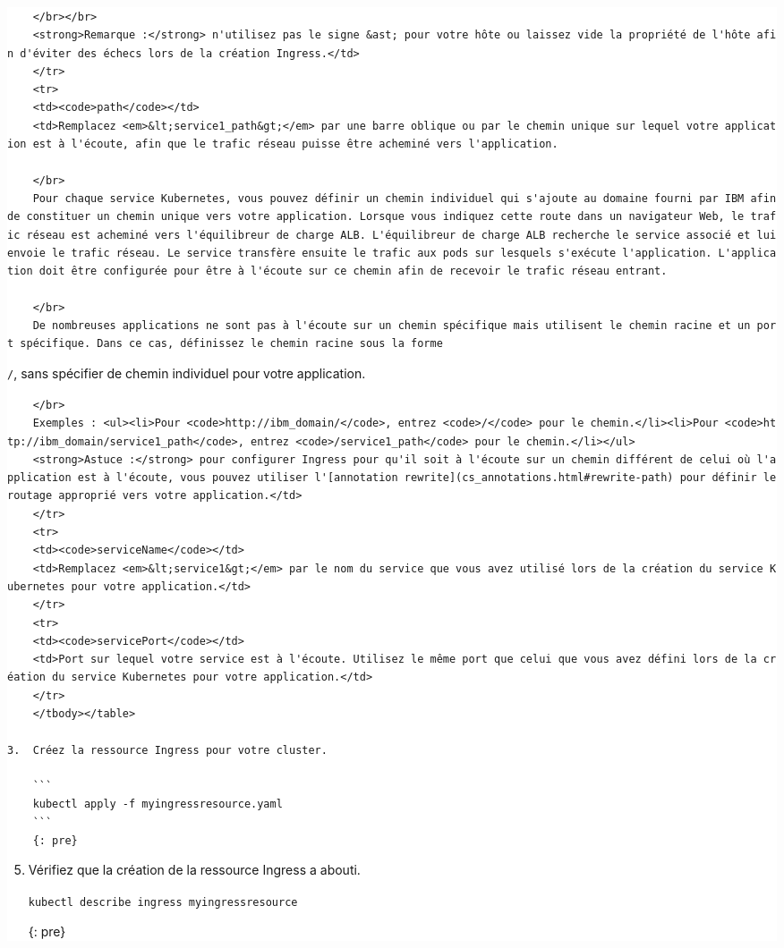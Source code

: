         </br></br>
        <strong>Remarque :</strong> n'utilisez pas le signe &ast; pour votre hôte ou laissez vide la propriété de l'hôte afin d'éviter des échecs lors de la création Ingress.</td>
        </tr>
        <tr>
        <td><code>path</code></td>
        <td>Remplacez <em>&lt;service1_path&gt;</em> par une barre oblique ou par le chemin unique sur lequel votre application est à l'écoute, afin que le trafic réseau puisse être acheminé vers l'application.

        </br>
        Pour chaque service Kubernetes, vous pouvez définir un chemin individuel qui s'ajoute au domaine fourni par IBM afin de constituer un chemin unique vers votre application. Lorsque vous indiquez cette route dans un navigateur Web, le trafic réseau est acheminé vers l'équilibreur de charge ALB. L'équilibreur de charge ALB recherche le service associé et lui envoie le trafic réseau. Le service transfère ensuite le trafic aux pods sur lesquels s'exécute l'application. L'application doit être configurée pour être à l'écoute sur ce chemin afin de recevoir le trafic réseau entrant.

        </br>
        De nombreuses applications ne sont pas à l'écoute sur un chemin spécifique mais utilisent le chemin racine et un port spécifique. Dans ce cas, définissez le chemin racine sous la forme
<code>/</code>, sans spécifier de chemin individuel pour votre application.

        </br>
        Exemples : <ul><li>Pour <code>http://ibm_domain/</code>, entrez <code>/</code> pour le chemin.</li><li>Pour <code>http://ibm_domain/service1_path</code>, entrez <code>/service1_path</code> pour le chemin.</li></ul>
        <strong>Astuce :</strong> pour configurer Ingress pour qu'il soit à l'écoute sur un chemin différent de celui où l'application est à l'écoute, vous pouvez utiliser l'[annotation rewrite](cs_annotations.html#rewrite-path) pour définir le routage approprié vers votre application.</td>
        </tr>
        <tr>
        <td><code>serviceName</code></td>
        <td>Remplacez <em>&lt;service1&gt;</em> par le nom du service que vous avez utilisé lors de la création du service Kubernetes pour votre application.</td>
        </tr>
        <tr>
        <td><code>servicePort</code></td>
        <td>Port sur lequel votre service est à l'écoute. Utilisez le même port que celui que vous avez défini lors de la création du service Kubernetes pour votre application.</td>
        </tr>
        </tbody></table>

    3.  Créez la ressource Ingress pour votre cluster.

        ```
        kubectl apply -f myingressresource.yaml
        ```
        {: pre}
5.   Vérifiez que la création de la ressource Ingress a abouti.

      ```
      kubectl describe ingress myingressresource
      ```
      {: pre}
